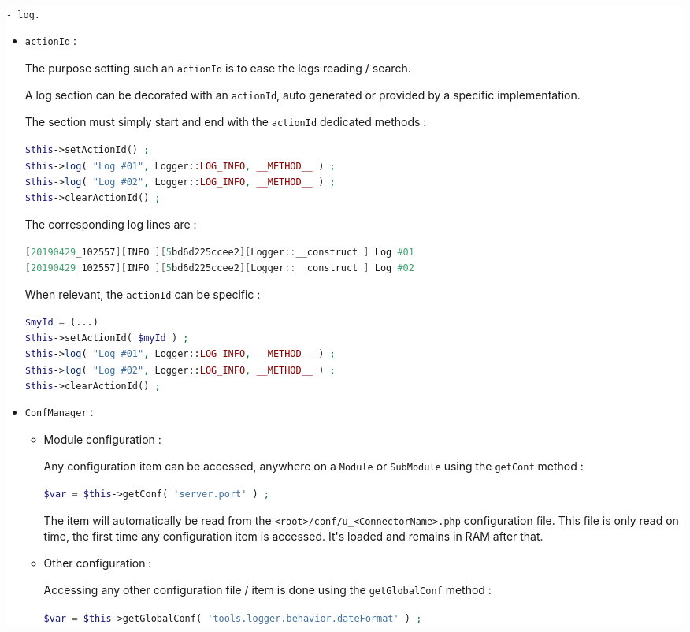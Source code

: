     - log.



  * `actionId` :

    The purpose setting such an `actionId` is to ease the logs reading / search.

    A log section can be decorated with an `actionId`, auto generated or provided by a specific implementation.

    The section must simply start and end with the `actionId` dedicated methods :

    ```php
    $this->setActionId() ;
    $this->log( "Log #01", Logger::LOG_INFO, __METHOD__ ) ;
    $this->log( "Log #02", Logger::LOG_INFO, __METHOD__ ) ;
    $this->clearActionId() ;
    ```

    The corresponding log lines are :

    ```verilog
    [20190429_102557][INFO ][5bd6d225ccee2][Logger::__construct ] Log #01
    [20190429_102557][INFO ][5bd6d225ccee2][Logger::__construct ] Log #02
    ```

    When relevant, the `actionId` can be specific :

    ```php
    $myId = (...)
    $this->setActionId( $myId ) ;
    $this->log( "Log #01", Logger::LOG_INFO, __METHOD__ ) ;
    $this->log( "Log #02", Logger::LOG_INFO, __METHOD__ ) ;
    $this->clearActionId() ;
    ```



* `ConfManager` :

  * Module configuration :

    Any configuration item can be accessed, anywhere on a `Module` or `SubModule` using the `getConf` method :

    ```php
    $var = $this->getConf( 'server.port' ) ;
    ```

    The item will automatically be read from the `<root>/conf/u_<ConnectorName>.php` configuration file. This file is only read on time, the first time any configuration item is accessed. It's loaded and remains in RAM after that.



  * Other configuration :

    Accessing any other configuration file / item is done using the `getGlobalConf` method :

    ```php
    $var = $this->getGlobalConf( 'tools.logger.behavior.dateFormat' ) ;
    ```

